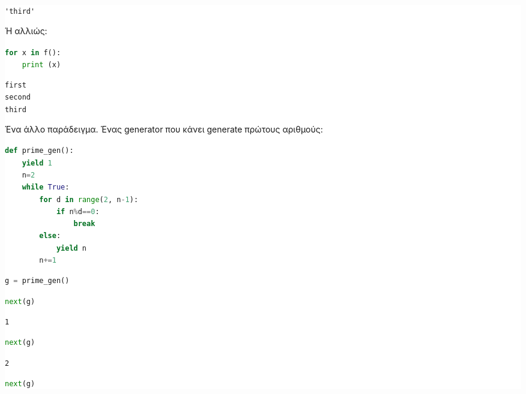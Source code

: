 


    'third'



Ή αλλιώς:


```python
for x in f():
    print (x)
```

    first
    second
    third


Ένα άλλο παράδειγμα. Ένας generator που κάνει generate πρώτους αριθμούς:


```python
def prime_gen():
    yield 1
    n=2
    while True:
        for d in range(2, n-1):
            if n%d==0:
                break
        else:
            yield n
        n+=1
```


```python
g = prime_gen()
```


```python
next(g)
```




    1




```python
next(g)
```




    2




```python
next(g)
```
